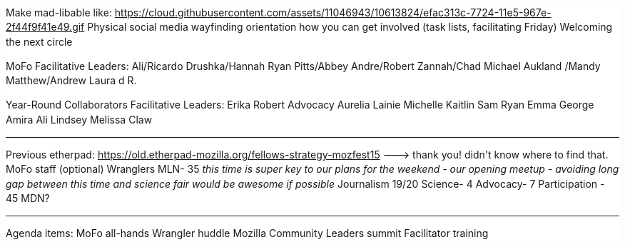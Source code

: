 Make mad-libable like: https://cloud.githubusercontent.com/assets/11046943/10613824/efac313c-7724-11e5-967e-2f44f9f41e49.gif
Physical social media
wayfinding orientation
how you can get involved (task lists, facilitating Friday)
Welcoming the next circle

MoFo Facilitative Leaders:
Ali/Ricardo
Drushka/Hannah
Ryan Pitts/Abbey
Andre/Robert
Zannah/Chad
Michael Aukland /Mandy
Matthew/Andrew
Laura d R. 

Year-Round Collaborators Facilitative Leaders:
Erika
Robert
Advocacy
Aurelia
Lainie
Michelle
Kaitlin
Sam
Ryan
Emma
George
Amira
Ali
Lindsey
Melissa
Claw

-------

Previous etherpad: https://old.etherpad-mozilla.org/fellows-strategy-mozfest15
---> thank you! didn't know where to find that. 
MoFo staff (optional)
Wranglers
MLN- 35 *this time is super key to our plans for the weekend  - our opening meetup - avoiding long gap between this time and science fair would be awesome if possible*
Journalism 19/20
Science- 4
Advocacy- 7
Participation - 45
MDN?

--------

Agenda items:
MoFo all-hands
Wrangler huddle
Mozilla Community Leaders summit
Facilitator training
